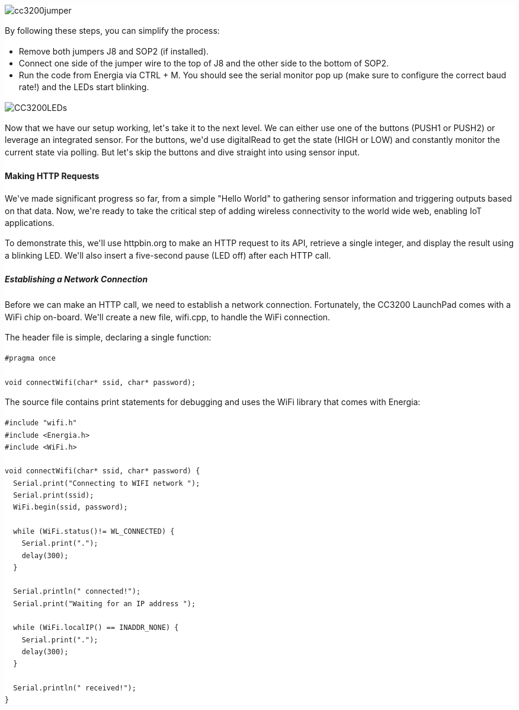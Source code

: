 ![cc3200jumper](/static/108.png)

By following these steps, you can simplify the process:

* Remove both jumpers J8 and SOP2 (if installed).
* Connect one side of the jumper wire to the top of J8 and the other side to the bottom of SOP2.
* Run the code from Energia via CTRL + M. You should see the serial monitor pop up (make sure to configure the correct baud rate!) and the LEDs start blinking.

![CC3200LEDs](/static/109.png)

Now that we have our setup working, let's take it to the next level. We can either use one of the buttons (PUSH1 or PUSH2) or leverage an integrated sensor. For the buttons, we'd use digitalRead to get the state (HIGH or LOW) and constantly monitor the current state via polling. But let's skip the buttons and dive straight into using sensor input.

#### Making HTTP Requests

We've made significant progress so far, from a simple "Hello World" to gathering sensor information and triggering outputs based on that data. Now, we're ready to take the critical step of adding wireless connectivity to the world wide web, enabling IoT applications.

To demonstrate this, we'll use httpbin.org to make an HTTP request to its API, retrieve a single integer, and display the result using a blinking LED. We'll also insert a five-second pause (LED off) after each HTTP call.

##### Establishing a Network Connection

Before we can make an HTTP call, we need to establish a network connection. Fortunately, the CC3200 LaunchPad comes with a WiFi chip on-board. We'll create a new file, wifi.cpp, to handle the WiFi connection.

The header file is simple, declaring a single function:

```
#pragma once

void connectWifi(char* ssid, char* password);
```
The source file contains print statements for debugging and uses the WiFi library that comes with Energia:

```
#include "wifi.h"
#include <Energia.h>
#include <WiFi.h>

void connectWifi(char* ssid, char* password) {
  Serial.print("Connecting to WIFI network ");
  Serial.print(ssid);
  WiFi.begin(ssid, password);

  while (WiFi.status()!= WL_CONNECTED) {
    Serial.print(".");
    delay(300);
  }

  Serial.println(" connected!");
  Serial.print("Waiting for an IP address ");

  while (WiFi.localIP() == INADDR_NONE) {
    Serial.print(".");
    delay(300);
  }

  Serial.println(" received!");
}
```